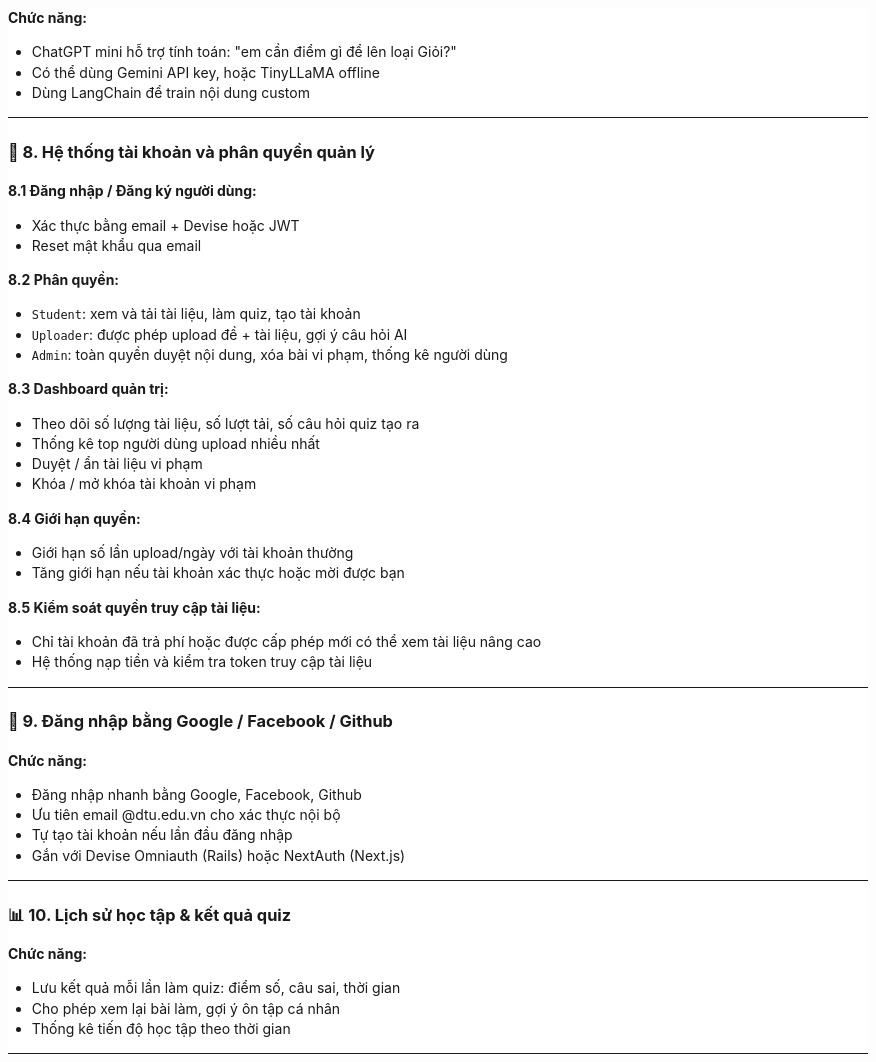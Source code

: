 **Chức năng:**

- ChatGPT mini hỗ trợ tính toán: "em cần điểm gì để lên loại Giỏi?"
- Có thể dùng Gemini API key, hoặc TinyLLaMA offline
- Dùng LangChain để train nội dung custom

---

### 👤 8. Hệ thống tài khoản và phân quyền quản lý

**8.1 Đăng nhập / Đăng ký người dùng:**

- Xác thực bằng email + Devise hoặc JWT
- Reset mật khẩu qua email

**8.2 Phân quyền:**

- `Student`: xem và tải tài liệu, làm quiz, tạo tài khoản
- `Uploader`: được phép upload đề + tài liệu, gợi ý câu hỏi AI
- `Admin`: toàn quyền duyệt nội dung, xóa bài vi phạm, thống kê người dùng

**8.3 Dashboard quản trị:**

- Theo dõi số lượng tài liệu, số lượt tải, số câu hỏi quiz tạo ra
- Thống kê top người dùng upload nhiều nhất
- Duyệt / ẩn tài liệu vi phạm
- Khóa / mở khóa tài khoản vi phạm

**8.4 Giới hạn quyền:**

- Giới hạn số lần upload/ngày với tài khoản thường
- Tăng giới hạn nếu tài khoản xác thực hoặc mời được bạn

**8.5 Kiểm soát quyền truy cập tài liệu:**

- Chỉ tài khoản đã trả phí hoặc được cấp phép mới có thể xem tài liệu nâng cao
- Hệ thống nạp tiền và kiểm tra token truy cập tài liệu

---

### 🔐 9. Đăng nhập bằng Google / Facebook / Github

**Chức năng:**

- Đăng nhập nhanh bằng Google, Facebook, Github
- Ưu tiên email @dtu.edu.vn cho xác thực nội bộ
- Tự tạo tài khoản nếu lần đầu đăng nhập
- Gắn với Devise Omniauth (Rails) hoặc NextAuth (Next.js)

---

### 📊 10. Lịch sử học tập & kết quả quiz

**Chức năng:**

- Lưu kết quả mỗi lần làm quiz: điểm số, câu sai, thời gian
- Cho phép xem lại bài làm, gợi ý ôn tập cá nhân
- Thống kê tiến độ học tập theo thời gian

---